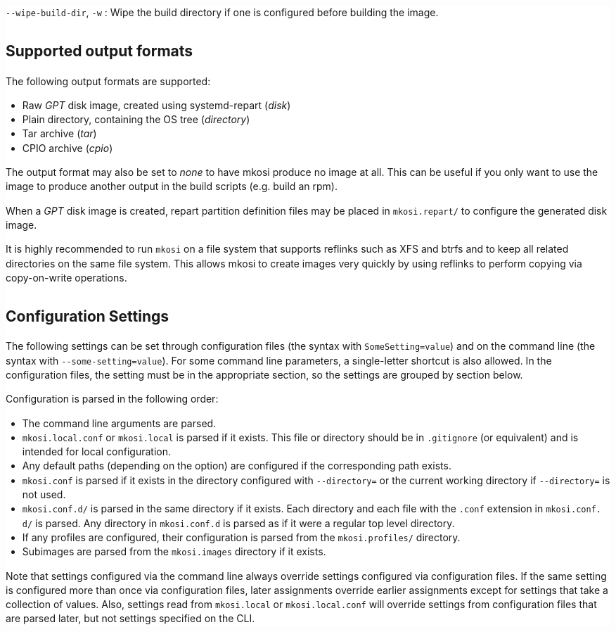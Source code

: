 `--wipe-build-dir`, `-w`
:   Wipe the build directory if one is configured before building the image.

## Supported output formats

The following output formats are supported:

* Raw *GPT* disk image, created using systemd-repart (*disk*)
* Plain directory, containing the OS tree (*directory*)
* Tar archive (*tar*)
* CPIO archive (*cpio*)

The output format may also be set to *none* to have mkosi produce no
image at all. This can be useful if you only want to use the image to
produce another output in the build scripts (e.g. build an rpm).

When a *GPT* disk image is created, repart partition definition files
may be placed in `mkosi.repart/` to configure the generated disk image.

It is highly recommended to run `mkosi` on a file system that supports reflinks
such as XFS and btrfs and to keep all related directories on the same file
system. This allows mkosi to create images very quickly by using reflinks to
perform copying via copy-on-write operations.

## Configuration Settings

The following settings can be set through configuration files (the
syntax with `SomeSetting=value`) and on the command line (the syntax
with `--some-setting=value`). For some command line parameters, a
single-letter shortcut is also allowed. In the configuration files,
the setting must be in the appropriate section, so the settings are
grouped by section below.

Configuration is parsed in the following order:

* The command line arguments are parsed.
* `mkosi.local.conf` or `mkosi.local` is parsed if it exists. This file or
  directory should be in `.gitignore` (or equivalent) and is intended for local
  configuration.
* Any default paths (depending on the option) are configured if the
  corresponding path exists.
* `mkosi.conf` is parsed if it exists in the directory configured with
  `--directory=` or the current working directory if `--directory=` is
  not used.
* `mkosi.conf.d/` is parsed in the same directory if it exists. Each
  directory and each file with the `.conf` extension in `mkosi.conf.d/`
  is parsed. Any directory in `mkosi.conf.d` is parsed as if it were
  a regular top level directory.
* If any profiles are configured, their configuration is parsed from the
  `mkosi.profiles/` directory.
* Subimages are parsed from the `mkosi.images` directory if it exists.

Note that settings configured via the command line always override
settings configured via configuration files. If the same setting is
configured more than once via configuration files, later assignments
override earlier assignments except for settings that take a collection
of values. Also, settings read from `mkosi.local` or `mkosi.local.conf` will
override settings from configuration files that are parsed later, but not
settings specified on the CLI.
